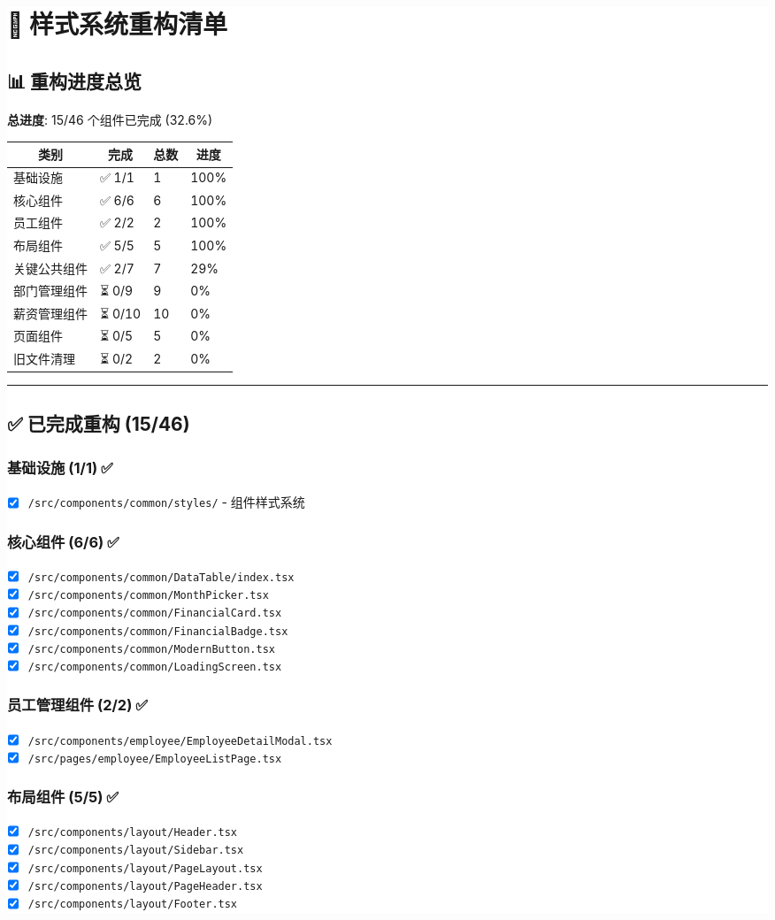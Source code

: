 # 🔄 样式系统重构清单

## 📊 重构进度总览

**总进度**: 15/46 个组件已完成 (32.6%)

| 类别 | 完成 | 总数 | 进度 |
|------|------|------|------|
| 基础设施 | ✅ 1/1 | 1 | 100% |
| 核心组件 | ✅ 6/6 | 6 | 100% |
| 员工组件 | ✅ 2/2 | 2 | 100% |
| 布局组件 | ✅ 5/5 | 5 | 100% |
| 关键公共组件 | ✅ 2/7 | 7 | 29% |
| 部门管理组件 | ⏳ 0/9 | 9 | 0% |
| 薪资管理组件 | ⏳ 0/10 | 10 | 0% |
| 页面组件 | ⏳ 0/5 | 5 | 0% |
| 旧文件清理 | ⏳ 0/2 | 2 | 0% |

---

## ✅ 已完成重构 (15/46)

### 基础设施 (1/1) ✅
- [x] `/src/components/common/styles/` - 组件样式系统

### 核心组件 (6/6) ✅
- [x] `/src/components/common/DataTable/index.tsx`
- [x] `/src/components/common/MonthPicker.tsx`
- [x] `/src/components/common/FinancialCard.tsx`
- [x] `/src/components/common/FinancialBadge.tsx`
- [x] `/src/components/common/ModernButton.tsx`
- [x] `/src/components/common/LoadingScreen.tsx`

### 员工管理组件 (2/2) ✅
- [x] `/src/components/employee/EmployeeDetailModal.tsx`
- [x] `/src/pages/employee/EmployeeListPage.tsx`

### 布局组件 (5/5) ✅
- [x] `/src/components/layout/Header.tsx`
- [x] `/src/components/layout/Sidebar.tsx`
- [x] `/src/components/layout/PageLayout.tsx`
- [x] `/src/components/layout/PageHeader.tsx`
- [x] `/src/components/layout/Footer.tsx`

